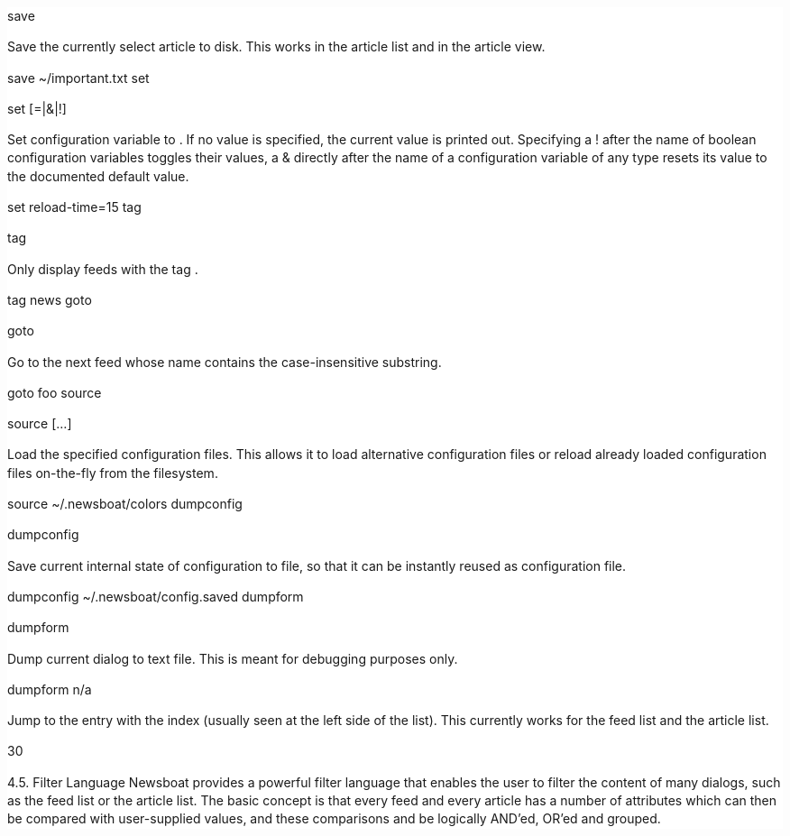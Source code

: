 save <filename>

Save the currently select article to disk. This works in the article list and in the article view.

save ~/important.txt
set

set <variable>[=<value>|&|!]

Set configuration variable <variable> to <value>. If no value is specified, the current value is printed out. Specifying a ! after the name of boolean configuration variables toggles their values, a & directly after the name of a configuration variable of any type resets its value to the documented default value.

set reload-time=15
tag

tag <tagname>

Only display feeds with the tag <tagname>.

tag news
goto

goto <case-insensitive substring>

Go to the next feed whose name contains the case-insensitive substring.

goto foo
source

source <filename> […]

Load the specified configuration files. This allows it to load alternative configuration files or reload already loaded configuration files on-the-fly from the filesystem.

source ~/.newsboat/colors
dumpconfig

dumpconfig <filename>

Save current internal state of configuration to file, so that it can be instantly reused as configuration file.

dumpconfig ~/.newsboat/config.saved
dumpform

dumpform

Dump current dialog to text file. This is meant for debugging purposes only.

dumpform
n/a

<number>

Jump to the entry with the index <number> (usually seen at the left side of the list). This currently works for the feed list and the article list.

30

4.5. Filter Language
Newsboat provides a powerful filter language that enables the user to filter the content of many dialogs, such as the feed list or the article list. The basic concept is that every feed and every article has a number of attributes which can then be compared with user-supplied values, and these comparisons and be logically AND’ed, OR’ed and grouped.
